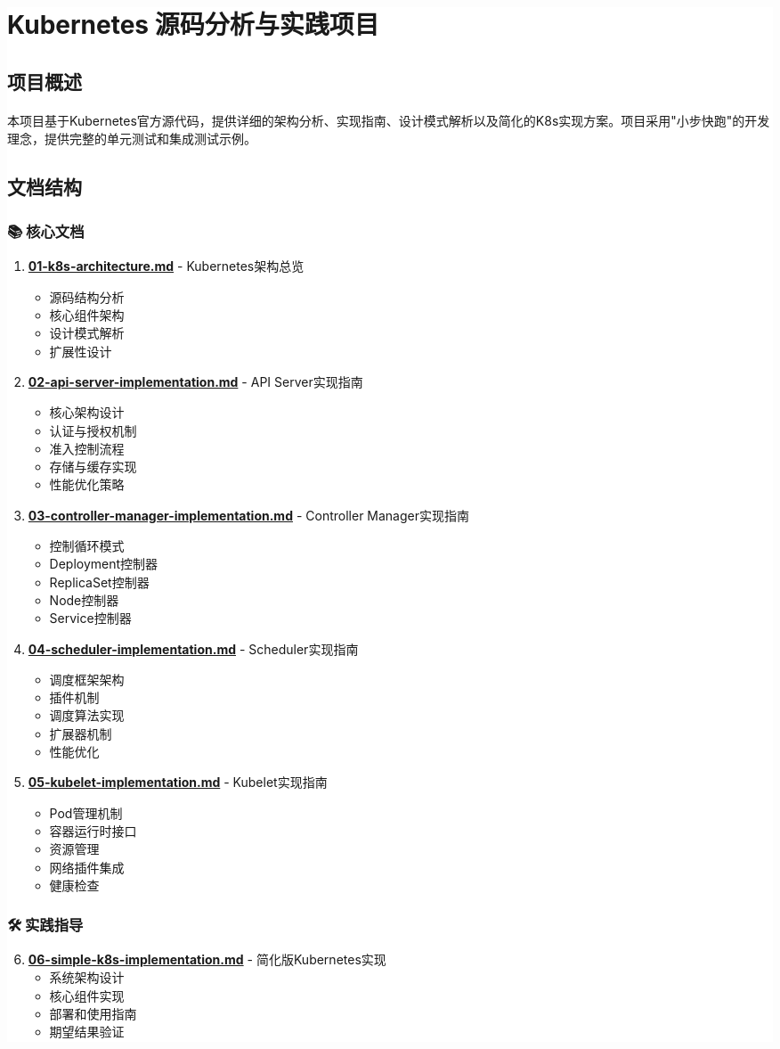# Kubernetes 源码分析与实践项目

## 项目概述

本项目基于Kubernetes官方源代码，提供详细的架构分析、实现指南、设计模式解析以及简化的K8s实现方案。项目采用"小步快跑"的开发理念，提供完整的单元测试和集成测试示例。

## 文档结构

### 📚 核心文档

1. **[01-k8s-architecture.md](./01-k8s-architecture.md)** - Kubernetes架构总览
   - 源码结构分析
   - 核心组件架构
   - 设计模式解析
   - 扩展性设计

2. **[02-api-server-implementation.md](./02-api-server-implementation.md)** - API Server实现指南
   - 核心架构设计
   - 认证与授权机制
   - 准入控制流程
   - 存储与缓存实现
   - 性能优化策略

3. **[03-controller-manager-implementation.md](./03-controller-manager-implementation.md)** - Controller Manager实现指南
   - 控制循环模式
   - Deployment控制器
   - ReplicaSet控制器
   - Node控制器
   - Service控制器

4. **[04-scheduler-implementation.md](./04-scheduler-implementation.md)** - Scheduler实现指南
   - 调度框架架构
   - 插件机制
   - 调度算法实现
   - 扩展器机制
   - 性能优化

5. **[05-kubelet-implementation.md](./05-kubelet-implementation.md)** - Kubelet实现指南
   - Pod管理机制
   - 容器运行时接口
   - 资源管理
   - 网络插件集成
   - 健康检查

### 🛠️ 实践指导

6. **[06-simple-k8s-implementation.md](./06-simple-k8s-implementation.md)** - 简化版Kubernetes实现
   - 系统架构设计
   - 核心组件实现
   - 部署和使用指南
   - 期望结果验证
